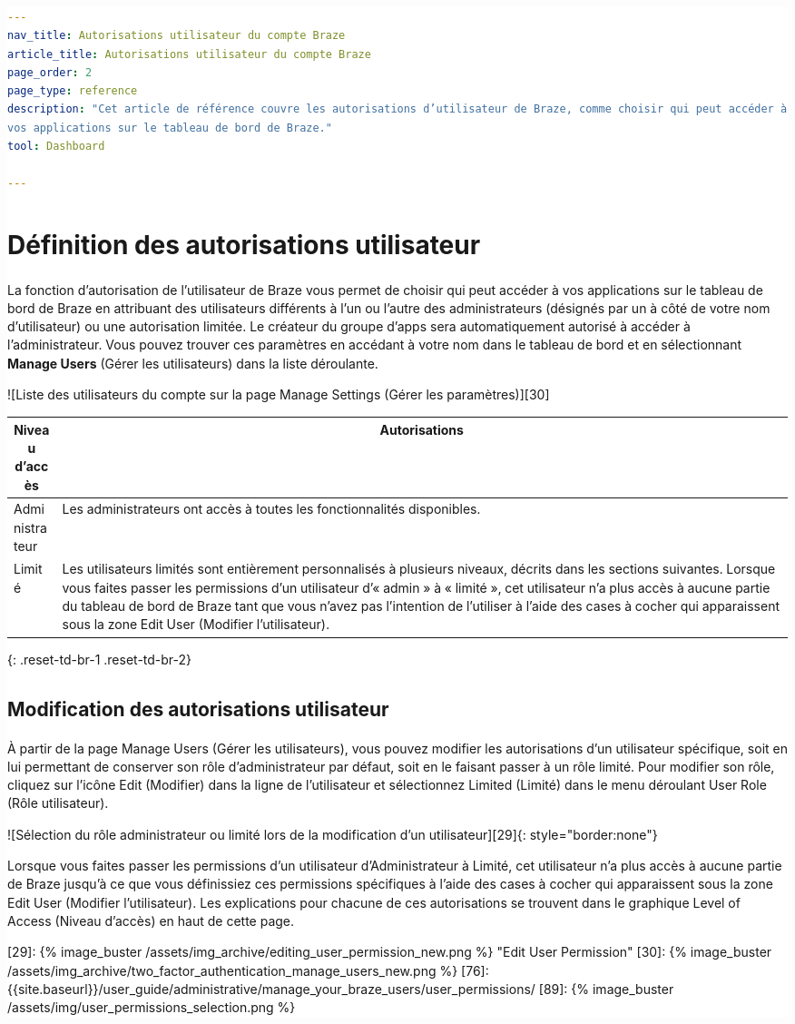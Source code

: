 ```yaml
---
nav_title: Autorisations utilisateur du compte Braze
article_title: Autorisations utilisateur du compte Braze
page_order: 2
page_type: reference
description: "Cet article de référence couvre les autorisations d’utilisateur de Braze, comme choisir qui peut accéder à vos applications sur le tableau de bord de Braze."
tool: Dashboard

---
```


# Définition des autorisations utilisateur

<style>
.fa-crown {
  color: gold;
}
</style>

La fonction d’autorisation de l’utilisateur de Braze vous permet de choisir qui peut accéder à vos applications sur le tableau de bord de Braze en attribuant des utilisateurs différents à l’un ou l’autre des administrateurs (désignés par un <i class="fas  fa-crown" aria-label="crown icon"></i> à côté de votre nom d’utilisateur) ou une autorisation limitée. Le créateur du groupe d’apps sera automatiquement autorisé à accéder à l’administrateur. Vous pouvez trouver ces paramètres en accédant à votre nom dans le tableau de bord et en sélectionnant **Manage Users** (Gérer les utilisateurs) dans la liste déroulante. 

![Liste des utilisateurs du compte sur la page Manage Settings (Gérer les paramètres)][30]

|Niveau d’accès|Autorisations|
|---|---|
|Administrateur|Les administrateurs ont accès à toutes les fonctionnalités disponibles.|
|Limité|Les utilisateurs limités sont entièrement personnalisés à plusieurs niveaux, décrits dans les sections suivantes. Lorsque vous faites passer les permissions d’un utilisateur d’« admin » à « limité », cet utilisateur n’a plus accès à aucune partie du tableau de bord de Braze tant que vous n’avez pas l’intention de l’utiliser à l’aide des cases à cocher qui apparaissent sous la zone Edit User (Modifier l’utilisateur).|
{: .reset-td-br-1 .reset-td-br-2}

## Modification des autorisations utilisateur

À partir de la page Manage Users (Gérer les utilisateurs), vous pouvez modifier les autorisations d’un utilisateur spécifique, soit en lui permettant de conserver son rôle d’administrateur par défaut, soit en le faisant passer à un rôle limité. Pour modifier son rôle, cliquez sur l’icône Edit (Modifier) dans la ligne de l’utilisateur et sélectionnez Limited (Limité) dans le menu déroulant User Role (Rôle utilisateur).

![Sélection du rôle administrateur ou limité lors de la modification d’un utilisateur][29]{: style="border:none"}

Lorsque vous faites passer les permissions d’un utilisateur d’Administrateur à Limité, cet utilisateur n’a plus accès à aucune partie de Braze jusqu’à ce que vous définissiez ces permissions spécifiques à l’aide des cases à cocher qui apparaissent sous la zone Edit User (Modifier l’utilisateur). Les explications pour chacune de ces autorisations se trouvent dans le graphique Level of Access (Niveau d’accès) en haut de cette page.


[29]: {% image_buster /assets/img_archive/editing_user_permission_new.png %} "Edit User Permission"
[30]: {% image_buster /assets/img_archive/two_factor_authentication_manage_users_new.png %}
[76]: {{site.baseurl}}/user_guide/administrative/manage_your_braze_users/user_permissions/
[89]: {% image_buster /assets/img/user_permissions_selection.png %}